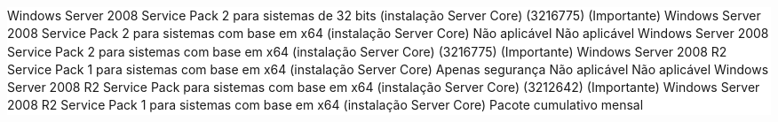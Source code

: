 </td>
<td style="border:1px solid black;">
Windows Server 2008 Service Pack 2 para sistemas de 32 bits (instalação Server Core)  
(3216775)  
(Importante)

</td>
</tr>
<tr>
<td style="border:1px solid black;">
Windows Server 2008 Service Pack 2 para sistemas com base em x64  
(instalação Server Core)

</td>
<td style="border:1px solid black;">
Não aplicável

</td>
<td style="border:1px solid black;">
Não aplicável

</td>
<td style="border:1px solid black;">
Windows Server 2008 Service Pack 2 para sistemas com base em x64 (instalação Server Core)  
(3216775)  
(Importante)

</td>
</tr>
<tr>
<td style="border:1px solid black;">
Windows Server 2008 R2 Service Pack 1 para sistemas com base em x64  
(instalação Server Core)  
Apenas segurança

</td>
<td style="border:1px solid black;">
Não aplicável

</td>
<td style="border:1px solid black;">
Não aplicável

</td>
<td style="border:1px solid black;">
Windows Server 2008 R2 Service Pack para sistemas com base em x64 (instalação Server Core)  
(3212642)  
(Importante)

</td>
</tr>
<tr>
<td style="border:1px solid black;">
Windows Server 2008 R2 Service Pack 1 para sistemas com base em x64 (instalação Server Core)  
Pacote cumulativo mensal
